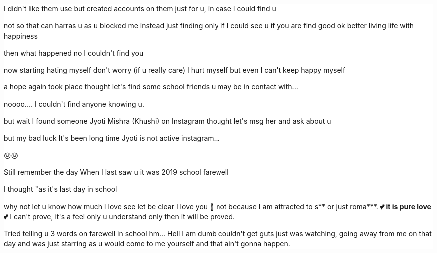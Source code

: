 I didn't like them use
but created accounts on them
just for u, in case I could find u

not so that can harras u 
as u blocked me
instead just finding 
only if I could see u
if you are find good ok better
living life with happiness 

then what happened 
no I couldn't find you

now starting hating myself
don't worry (if u really care)
I hurt myself
but even I can't keep happy myself

a hope again took place 
thought let's find some school friends 
u may be in contact with...

noooo....
I couldn't find anyone knowing u.

but wait I found someone 
Jyoti Mishra (Khushi)
on Instagram 
thought let's msg her 
and ask about u

but my bad luck
It's been long time Jyoti is not active instagram...

😞😞

Still remember the day
When I last saw u
it was 2019
school farewell

I thought "as it's last day in school 

why not let u know how much I love
see let be clear
I love you 💖 
not because I am attracted to s** or just roma***.
**💕 it is pure love 💕**
I can't prove, it's a feel only u understand only then it will be proved.

Tried telling u 3 words on farewell in school
hm... Hell I am dumb
couldn't get guts
just was watching, going away from me
on that day and was just starring
as u would come to me yourself 
and that ain't gonna happen.
